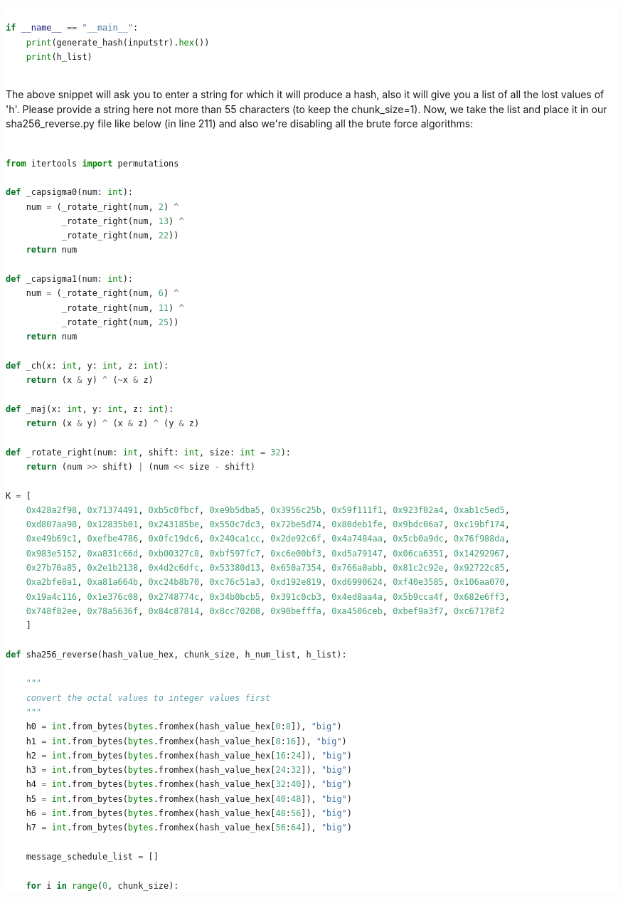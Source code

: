 ```python

if __name__ == "__main__":
    print(generate_hash(inputstr).hex())
    print(h_list)
 
```
The above snippet will ask you to enter a string for which it will produce a hash, also it will give you a list of all the lost values of 'h'. Please provide a string here not more than 55 characters (to keep the chunk_size=1). Now, we take the list and place it in our sha256_reverse.py file like below (in line 211) and also we're disabling all the brute force algorithms:

```python

from itertools import permutations

def _capsigma0(num: int):
    num = (_rotate_right(num, 2) ^
           _rotate_right(num, 13) ^
           _rotate_right(num, 22))
    return num

def _capsigma1(num: int):
    num = (_rotate_right(num, 6) ^
           _rotate_right(num, 11) ^
           _rotate_right(num, 25))
    return num

def _ch(x: int, y: int, z: int):
    return (x & y) ^ (~x & z)

def _maj(x: int, y: int, z: int):
    return (x & y) ^ (x & z) ^ (y & z)

def _rotate_right(num: int, shift: int, size: int = 32):
    return (num >> shift) | (num << size - shift)

K = [
    0x428a2f98, 0x71374491, 0xb5c0fbcf, 0xe9b5dba5, 0x3956c25b, 0x59f111f1, 0x923f82a4, 0xab1c5ed5,
    0xd807aa98, 0x12835b01, 0x243185be, 0x550c7dc3, 0x72be5d74, 0x80deb1fe, 0x9bdc06a7, 0xc19bf174,
    0xe49b69c1, 0xefbe4786, 0x0fc19dc6, 0x240ca1cc, 0x2de92c6f, 0x4a7484aa, 0x5cb0a9dc, 0x76f988da,
    0x983e5152, 0xa831c66d, 0xb00327c8, 0xbf597fc7, 0xc6e00bf3, 0xd5a79147, 0x06ca6351, 0x14292967,
    0x27b70a85, 0x2e1b2138, 0x4d2c6dfc, 0x53380d13, 0x650a7354, 0x766a0abb, 0x81c2c92e, 0x92722c85,
    0xa2bfe8a1, 0xa81a664b, 0xc24b8b70, 0xc76c51a3, 0xd192e819, 0xd6990624, 0xf40e3585, 0x106aa070,
    0x19a4c116, 0x1e376c08, 0x2748774c, 0x34b0bcb5, 0x391c0cb3, 0x4ed8aa4a, 0x5b9cca4f, 0x682e6ff3,
    0x748f82ee, 0x78a5636f, 0x84c87814, 0x8cc70208, 0x90befffa, 0xa4506ceb, 0xbef9a3f7, 0xc67178f2
    ]

def sha256_reverse(hash_value_hex, chunk_size, h_num_list, h_list):

    """
    convert the octal values to integer values first
    """
    h0 = int.from_bytes(bytes.fromhex(hash_value_hex[0:8]), "big")
    h1 = int.from_bytes(bytes.fromhex(hash_value_hex[8:16]), "big")
    h2 = int.from_bytes(bytes.fromhex(hash_value_hex[16:24]), "big")
    h3 = int.from_bytes(bytes.fromhex(hash_value_hex[24:32]), "big")
    h4 = int.from_bytes(bytes.fromhex(hash_value_hex[32:40]), "big")
    h5 = int.from_bytes(bytes.fromhex(hash_value_hex[40:48]), "big")
    h6 = int.from_bytes(bytes.fromhex(hash_value_hex[48:56]), "big")
    h7 = int.from_bytes(bytes.fromhex(hash_value_hex[56:64]), "big")

    message_schedule_list = []

    for i in range(0, chunk_size):
```